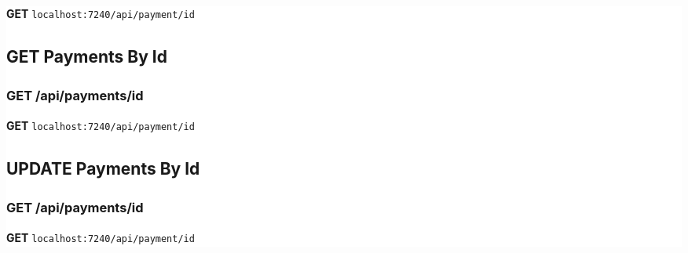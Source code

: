 **GET** `localhost:7240/api/payment/id`

## GET Payments By Id

### GET /api/payments/id

**GET** `localhost:7240/api/payment/id`

## UPDATE Payments By Id

### GET /api/payments/id

**GET** `localhost:7240/api/payment/id`
